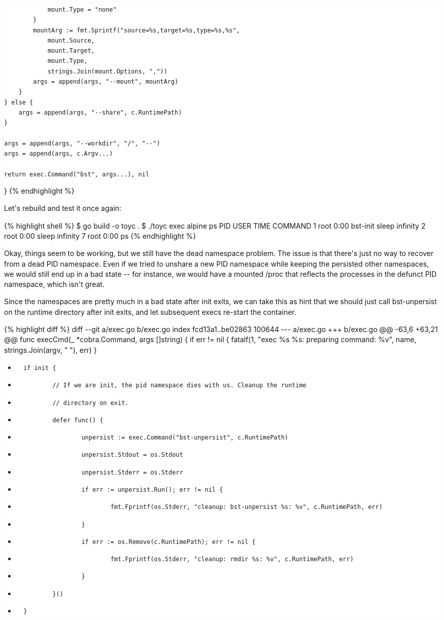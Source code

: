 				mount.Type = "none"
			}
			mountArg := fmt.Sprintf("source=%s,target=%s,type=%s,%s",
				mount.Source,
				mount.Target,
				mount.Type,
				strings.Join(mount.Options, ","))
			args = append(args, "--mount", mountArg)
		}
	} else {
		args = append(args, "--share", c.RuntimePath)
	}

	args = append(args, "--workdir", "/", "--")
	args = append(args, c.Argv...)

	return exec.Command("bst", args...), nil
}
{% endhighlight %}

Let's rebuild and test it once again:

{% highlight shell %}
$ go build -o toyc .
$ ./toyc exec alpine ps
PID   USER     TIME  COMMAND
    1 root      0:00 bst-init sleep infinity
    2 root      0:00 sleep infinity
    7 root      0:00 ps
{% endhighlight %}

Okay, things seem to be working, but we still have the dead namespace problem.
The issue is that there's just no way to recover from a dead PID namespace.
Even if we tried to unshare a new PID namespace while keeping the persisted
other namespaces, we would still end up in a bad state -- for instance, we
would have a mounted /proc that reflects the processes in the defunct PID
namespace, which isn't great.

Since the namespaces are pretty much in a bad state after init exits, we can
take this as hint that we should just call bst-unpersist on the runtime
directory after init exits, and let subsequent execs re-start the container.

{% highlight diff %}
diff --git a/exec.go b/exec.go
index fcd13a1..be02863 100644
--- a/exec.go
+++ b/exec.go
@@ -63,6 +63,21 @@ func execCmd(_ *cobra.Command, args []string) {
        if err != nil {
                fatalf(1, "exec %s %s: preparing command: %v", name, strings.Join(argv, " "), err)
        }
+       if init {
+               // If we are init, the pid namespace dies with us. Cleanup the runtime
+               // directory on exit.
+               defer func() {
+                       unpersist := exec.Command("bst-unpersist", c.RuntimePath)
+                       unpersist.Stdout = os.Stdout
+                       unpersist.Stderr = os.Stderr
+                       if err := unpersist.Run(); err != nil {
+                               fmt.Fprintf(os.Stderr, "cleanup: bst-unpersist %s: %v", c.RuntimePath, err)
+                       }
+                       if err := os.Remove(c.RuntimePath); err != nil {
+                               fmt.Fprintf(os.Stderr, "cleanup: rmdir %s: %v", c.RuntimePath, err)
+                       }
+               }()
+       }